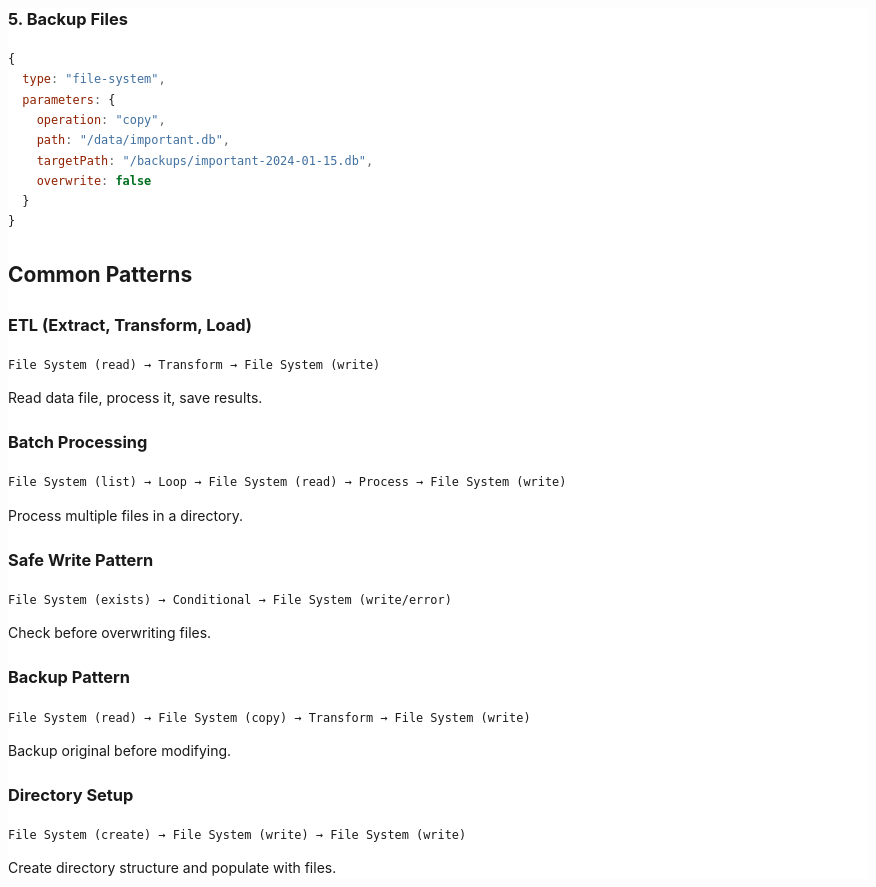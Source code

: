### 5. Backup Files

```javascript
{
  type: "file-system",
  parameters: {
    operation: "copy",
    path: "/data/important.db",
    targetPath: "/backups/important-2024-01-15.db",
    overwrite: false
  }
}
```

## Common Patterns

### ETL (Extract, Transform, Load)

```
File System (read) → Transform → File System (write)
```

Read data file, process it, save results.

### Batch Processing

```
File System (list) → Loop → File System (read) → Process → File System (write)
```

Process multiple files in a directory.

### Safe Write Pattern

```
File System (exists) → Conditional → File System (write/error)
```

Check before overwriting files.

### Backup Pattern

```
File System (read) → File System (copy) → Transform → File System (write)
```

Backup original before modifying.

### Directory Setup

```
File System (create) → File System (write) → File System (write)
```

Create directory structure and populate with files.
